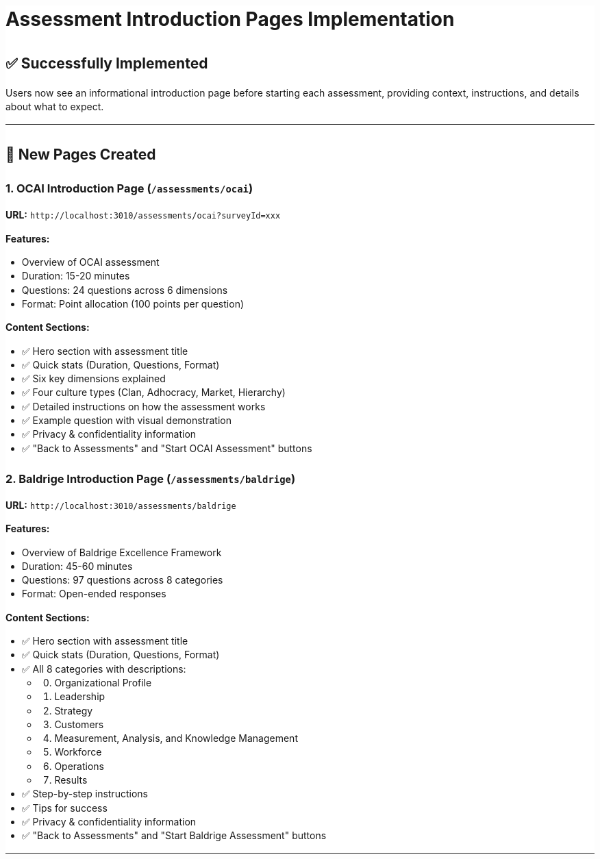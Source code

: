 # Assessment Introduction Pages Implementation

## ✅ Successfully Implemented

Users now see an informational introduction page before starting each assessment, providing context, instructions, and details about what to expect.

---

## 📄 New Pages Created

### 1. **OCAI Introduction Page** (`/assessments/ocai`)

**URL:** `http://localhost:3010/assessments/ocai?surveyId=xxx`

**Features:**
- Overview of OCAI assessment
- Duration: 15-20 minutes
- Questions: 24 questions across 6 dimensions
- Format: Point allocation (100 points per question)

**Content Sections:**
- ✅ Hero section with assessment title
- ✅ Quick stats (Duration, Questions, Format)
- ✅ Six key dimensions explained
- ✅ Four culture types (Clan, Adhocracy, Market, Hierarchy)
- ✅ Detailed instructions on how the assessment works
- ✅ Example question with visual demonstration
- ✅ Privacy & confidentiality information
- ✅ "Back to Assessments" and "Start OCAI Assessment" buttons

### 2. **Baldrige Introduction Page** (`/assessments/baldrige`)

**URL:** `http://localhost:3010/assessments/baldrige`

**Features:**
- Overview of Baldrige Excellence Framework
- Duration: 45-60 minutes
- Questions: 97 questions across 8 categories
- Format: Open-ended responses

**Content Sections:**
- ✅ Hero section with assessment title
- ✅ Quick stats (Duration, Questions, Format)
- ✅ All 8 categories with descriptions:
  - 0. Organizational Profile
  - 1. Leadership
  - 2. Strategy
  - 3. Customers
  - 4. Measurement, Analysis, and Knowledge Management
  - 5. Workforce
  - 6. Operations
  - 7. Results
- ✅ Step-by-step instructions
- ✅ Tips for success
- ✅ Privacy & confidentiality information
- ✅ "Back to Assessments" and "Start Baldrige Assessment" buttons

---